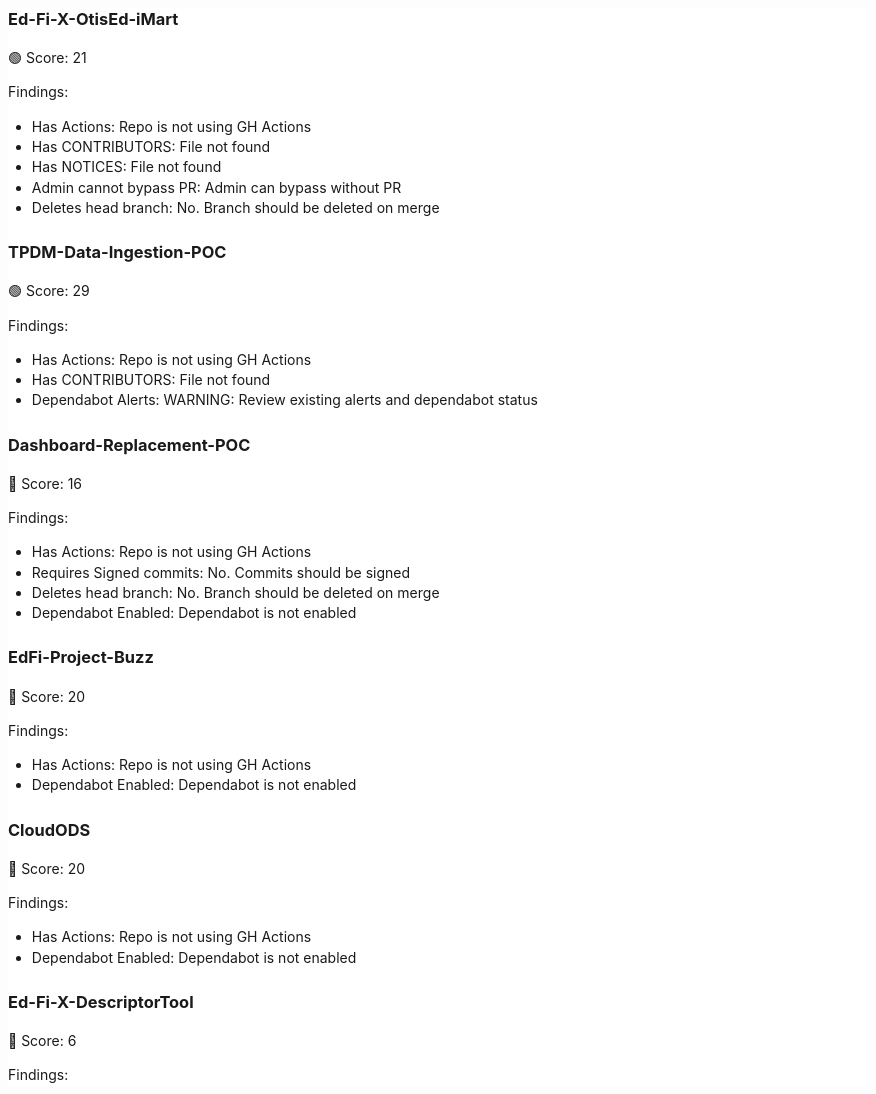 ### Ed-Fi-X-OtisEd-iMart

🟢 Score: 21

Findings:

- Has Actions: Repo is not using GH Actions
- Has CONTRIBUTORS: File not found
- Has NOTICES: File not found
- Admin cannot bypass PR: Admin can bypass without PR
- Deletes head branch: No. Branch should be deleted on merge

### TPDM-Data-Ingestion-POC

🟢 Score: 29

Findings:

- Has Actions: Repo is not using GH Actions
- Has CONTRIBUTORS: File not found
- Dependabot Alerts: WARNING: Review existing alerts and dependabot status

### Dashboard-Replacement-POC

🔴 Score: 16

Findings:

- Has Actions: Repo is not using GH Actions
- Requires Signed commits: No. Commits should be signed
- Deletes head branch: No. Branch should be deleted on merge
- Dependabot Enabled: Dependabot is not enabled

### EdFi-Project-Buzz

🔴 Score: 20

Findings:

- Has Actions: Repo is not using GH Actions
- Dependabot Enabled: Dependabot is not enabled

### CloudODS

🔴 Score: 20

Findings:

- Has Actions: Repo is not using GH Actions
- Dependabot Enabled: Dependabot is not enabled

### Ed-Fi-X-DescriptorTool

🔴 Score: 6

Findings:
